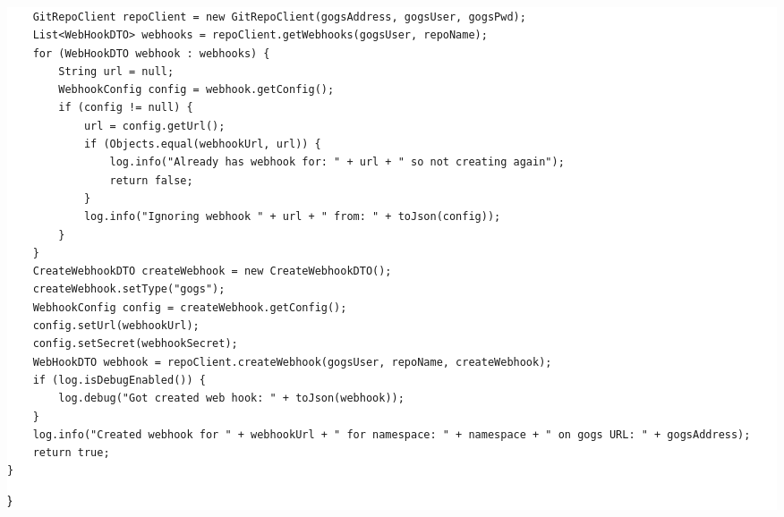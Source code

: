         GitRepoClient repoClient = new GitRepoClient(gogsAddress, gogsUser, gogsPwd);
        List<WebHookDTO> webhooks = repoClient.getWebhooks(gogsUser, repoName);
        for (WebHookDTO webhook : webhooks) {
            String url = null;
            WebhookConfig config = webhook.getConfig();
            if (config != null) {
                url = config.getUrl();
                if (Objects.equal(webhookUrl, url)) {
                    log.info("Already has webhook for: " + url + " so not creating again");
                    return false;
                }
                log.info("Ignoring webhook " + url + " from: " + toJson(config));
            }
        }
        CreateWebhookDTO createWebhook = new CreateWebhookDTO();
        createWebhook.setType("gogs");
        WebhookConfig config = createWebhook.getConfig();
        config.setUrl(webhookUrl);
        config.setSecret(webhookSecret);
        WebHookDTO webhook = repoClient.createWebhook(gogsUser, repoName, createWebhook);
        if (log.isDebugEnabled()) {
            log.debug("Got created web hook: " + toJson(webhook));
        }
        log.info("Created webhook for " + webhookUrl + " for namespace: " + namespace + " on gogs URL: " + gogsAddress);
        return true;
    }
}
